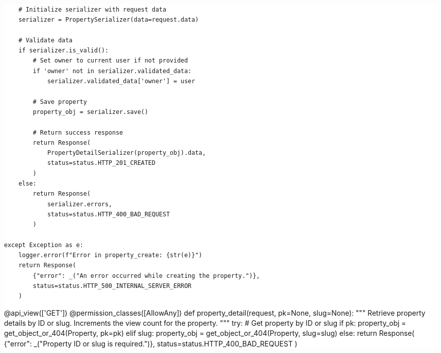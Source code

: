         # Initialize serializer with request data
        serializer = PropertySerializer(data=request.data)
        
        # Validate data
        if serializer.is_valid():
            # Set owner to current user if not provided
            if 'owner' not in serializer.validated_data:
                serializer.validated_data['owner'] = user
            
            # Save property
            property_obj = serializer.save()
            
            # Return success response
            return Response(
                PropertyDetailSerializer(property_obj).data,
                status=status.HTTP_201_CREATED
            )
        else:
            return Response(
                serializer.errors,
                status=status.HTTP_400_BAD_REQUEST
            )
    
    except Exception as e:
        logger.error(f"Error in property_create: {str(e)}")
        return Response(
            {"error": _("An error occurred while creating the property.")},
            status=status.HTTP_500_INTERNAL_SERVER_ERROR
        )


@api_view(['GET'])
@permission_classes([AllowAny])
def property_detail(request, pk=None, slug=None):
    """
    Retrieve property details by ID or slug.
    Increments the view count for the property.
    """
    try:
        # Get property by ID or slug
        if pk:
            property_obj = get_object_or_404(Property, pk=pk)
        elif slug:
            property_obj = get_object_or_404(Property, slug=slug)
        else:
            return Response(
                {"error": _("Property ID or slug is required.")},
                status=status.HTTP_400_BAD_REQUEST
            )
        